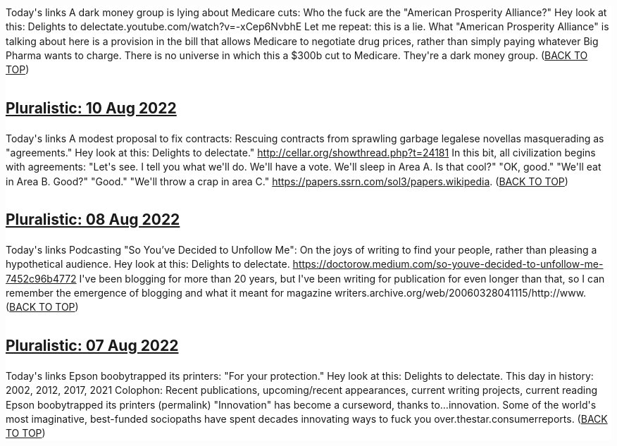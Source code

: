 
Today&#39;s links A dark money group is lying about Medicare cuts: Who the fuck are the &#34;American Prosperity Alliance?&#34; Hey look at this: Delights to delectate.youtube.com/watch?v=-xCep6NvbhE Let me repeat: this is a lie. What &#34;American Prosperity Alliance&#34; is talking about here is a provision in the bill that allows Medicare to negotiate drug prices, rather than simply paying whatever Big Pharma wants to charge. There is no universe in which this a $300b cut to Medicare. They&#39;re a dark money group.
 ([BACK TO TOP](#toc_4226e9b8b4be8b84779ffb45c88e5f74))


<a name="6e8ee2270b5c8b3dd2b3ae618e496e6b" />

## [Pluralistic: 10 Aug 2022](https://pluralistic.net/2022/08/10/be-reasonable/)


Today&#39;s links A modest proposal to fix contracts: Rescuing contracts from sprawling garbage legalese novellas masquerading as &#34;agreements.&#34; Hey look at this: Delights to delectate.&#34; http://cellar.org/showthread.php?t=24181 In this bit, all civilization begins with agreements: &#34;Let&#39;s see. I tell you what we&#39;ll do. We&#39;ll have a vote. We&#39;ll sleep in Area A. Is that cool?&#34; &#34;OK, good.&#34; &#34;We&#39;ll eat in Area B. Good?&#34; &#34;Good.&#34; &#34;We&#39;ll throw a crap in area C.&#34; https://papers.ssrn.com/sol3/papers.wikipedia.
 ([BACK TO TOP](#toc_6e8ee2270b5c8b3dd2b3ae618e496e6b))


<a name="bad02bcd51a64ed056b478c203e71800" />

## [Pluralistic: 08 Aug 2022](https://pluralistic.net/2022/08/08/locus-of-individuation/)


Today&#39;s links Podcasting &#34;So You’ve Decided to Unfollow Me&#34;: On the joys of writing to find your people, rather than pleasing a hypothetical audience. Hey look at this: Delights to delectate. https://doctorow.medium.com/so-youve-decided-to-unfollow-me-7452c96b4772 I&#39;ve been blogging for more than 20 years, but I&#39;ve been writing for publication for even longer than that, so I can remember the emergence of blogging and what it meant for magazine writers.archive.org/web/20060328041115/http://www.
 ([BACK TO TOP](#toc_bad02bcd51a64ed056b478c203e71800))


<a name="b3df4cf5039d9e3cab2ab3b9858d2c42" />

## [Pluralistic: 07 Aug 2022](https://pluralistic.net/2022/08/07/inky-wretches/)


Today&#39;s links Epson boobytrapped its printers: &#34;For your protection.&#34; Hey look at this: Delights to delectate. This day in history: 2002, 2012, 2017, 2021 Colophon: Recent publications, upcoming/recent appearances, current writing projects, current reading Epson boobytrapped its printers (permalink) &#34;Innovation&#34; has become a curseword, thanks to…innovation. Some of the world&#39;s most imaginative, best-funded sociopaths have spent decades innovating ways to fuck you over.thestar.consumerreports.
 ([BACK TO TOP](#toc_b3df4cf5039d9e3cab2ab3b9858d2c42))


<a name="2cab55e76d36af211948ce3e1d3ccade" />
